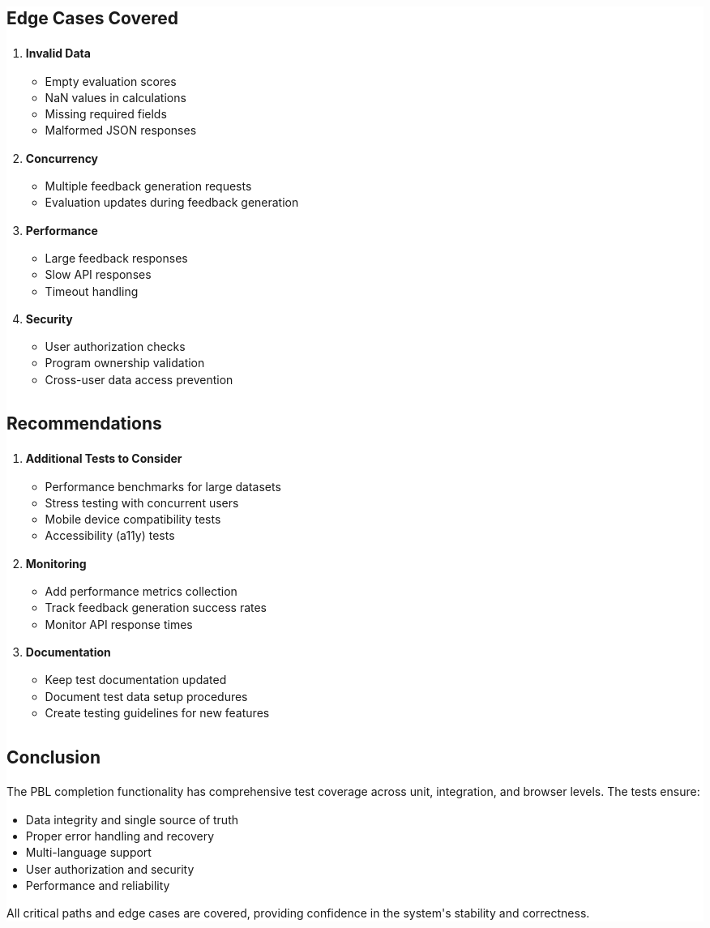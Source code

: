 ## Edge Cases Covered

1. **Invalid Data**
   - Empty evaluation scores
   - NaN values in calculations
   - Missing required fields
   - Malformed JSON responses

2. **Concurrency**
   - Multiple feedback generation requests
   - Evaluation updates during feedback generation

3. **Performance**
   - Large feedback responses
   - Slow API responses
   - Timeout handling

4. **Security**
   - User authorization checks
   - Program ownership validation
   - Cross-user data access prevention

## Recommendations

1. **Additional Tests to Consider**
   - Performance benchmarks for large datasets
   - Stress testing with concurrent users
   - Mobile device compatibility tests
   - Accessibility (a11y) tests

2. **Monitoring**
   - Add performance metrics collection
   - Track feedback generation success rates
   - Monitor API response times

3. **Documentation**
   - Keep test documentation updated
   - Document test data setup procedures
   - Create testing guidelines for new features

## Conclusion

The PBL completion functionality has comprehensive test coverage across unit, integration, and browser levels. The tests ensure:
- Data integrity and single source of truth
- Proper error handling and recovery
- Multi-language support
- User authorization and security
- Performance and reliability

All critical paths and edge cases are covered, providing confidence in the system's stability and correctness.